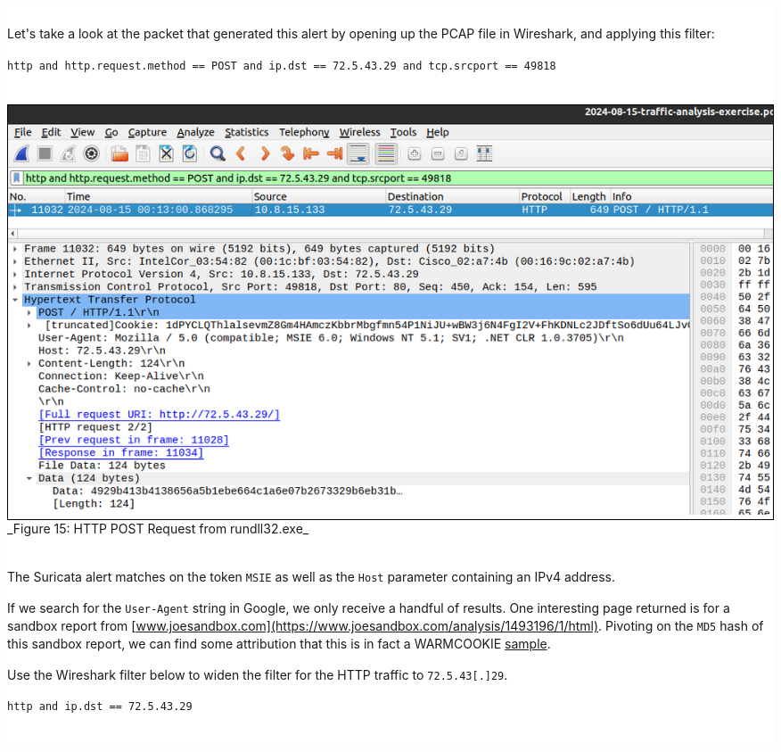 <br>
Let's take a look at the packet that generated this alert by opening up the PCAP file in Wireshark, and applying this filter:

```
http and http.request.method == POST and ip.dst == 72.5.43.29 and tcp.srcport == 49818
```

<br>
<div align="center" style="border: thin solid black">
  <img src="/assets/img/mta/warmcookie_incident_walkthrough/wireshark_http_post_1.png">
</div>
_Figure 15: HTTP POST Request from rundll32.exe_
<br>
<br>

The Suricata alert matches on the token `MSIE` as well as the `Host` parameter containing an IPv4 address.

If we search for the `User-Agent` string in Google, we only receive a handful of results. 
One interesting page returned is for a sandbox report from [www.joesandbox.com](https://www.joesandbox.com/analysis/1493196/1/html). 
Pivoting on the `MD5` hash of this sandbox report, we can find some attribution that this is in fact a WARMCOOKIE [sample](https://any.run/report/b7aec5f73d2a6bbd8cd920edb4760e2edadc98c3a45bf4fa994d47ca9cbd02f6/6dc666b5-d5f6-4fdf-8f3a-5168666219f2).
<br>

Use the Wireshark filter below to widen the filter for the HTTP traffic to `72.5.43[.]29`.

```
http and ip.dst == 72.5.43.29
```
<br>


[^1]: [suricata.io](https://suricata.io/)
[^2]: [https://www.man7.org/linux/man-pages/man1/file.1.html](https://www.man7.org/linux/man-pages/man1/file.1.html)
[^3]: [https://en.wikipedia.org/wiki/Simple_Service_Discovery_Protocol](https://en.wikipedia.org/wiki/Simple_Service_Discovery_Protocol)
[^4]: [https://learn.microsoft.com/en-us/windows/win32/amsi/antimalware-scan-interface-portal](https://learn.microsoft.com/en-us/windows/win32/amsi/antimalware-scan-interface-portal)